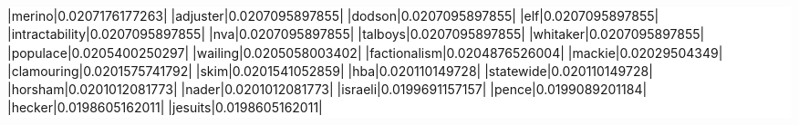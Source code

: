 |merino|0.0207176177263|
|adjuster|0.0207095897855|
|dodson|0.0207095897855|
|elf|0.0207095897855|
|intractability|0.0207095897855|
|nva|0.0207095897855|
|talboys|0.0207095897855|
|whitaker|0.0207095897855|
|populace|0.0205400250297|
|wailing|0.0205058003402|
|factionalism|0.0204876526004|
|mackie|0.02029504349|
|clamouring|0.0201575741792|
|skim|0.0201541052859|
|hba|0.020110149728|
|statewide|0.020110149728|
|horsham|0.0201012081773|
|nader|0.0201012081773|
|israeli|0.0199691157157|
|pence|0.0199089201184|
|hecker|0.0198605162011|
|jesuits|0.0198605162011|
